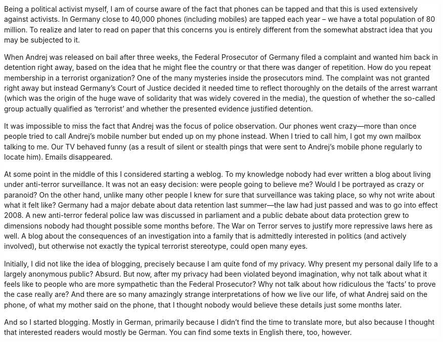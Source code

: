Being a political activist myself, I am of course aware of the fact that
phones can be tapped and that this is used extensively against
activists. In Germany close to 40,000 phones (including mobiles) are
tapped each year – we have a total population of 80 million. To realize
and later to read on paper that this concerns you is entirely different
from the somewhat abstract idea that you may be subjected to it.

When Andrej was released on bail after three weeks, the Federal
Prosecutor of Germany filed a complaint and wanted him back in detention
right away, based on the idea that he might flee the country or that
there was danger of repetition. How do you repeat membership in a
terrorist organization? One of the many mysteries inside the prosecutors
mind. The complaint was not granted right away but instead Germany’s
Court of Justice decided it needed time to reflect thoroughly on the
details of the arrest warrant (which was the origin of the huge wave of
solidarity that was widely covered in the media), the question of
whether the so-called group actually qualified as ‘terrorist’ and
whether the presented evidence justified detention.

It was impossible to miss the fact that Andrej was the focus of police
observation. Our phones went crazy—more than once people tried to call
Andrej’s mobile number but ended up on my phone instead. When I tried to
call him, I got my own mailbox talking to me. Our TV behaved funny (as a
result of silent or stealth pings that were sent to Andrej’s mobile
phone regularly to locate him). Emails disappeared.

At some point in the middle of this I considered starting a weblog. To
my knowledge nobody had ever written a blog about living under
anti-terror surveillance. It was not an easy decision: were people going
to believe me? Would I be portrayed as crazy or paranoid? On the other
hand, unlike many other people I knew for sure that surveillance was
taking place, so why not write about what it felt like? Germany had a
major debate about data retention last summer—the law had just passed
and was to go into effect 2008. A new anti-terror federal police law was
discussed in parliament and a public debate about data protection grew
to dimensions nobody had thought possible some months before. The War on
Terror serves to justify more repressive laws here as well. A blog about
the consequences of an investigation into a family that is admittedly
interested in politics (and actively involved), but otherwise not
exactly the typical terrorist stereotype, could open many eyes.

Initially, I did not like the idea of blogging, precisely because I am
quite fond of my privacy. Why present my personal daily life to a
largely anonymous public? Absurd. But now, after my privacy had been
violated beyond imagination, why not talk about what it feels like to
people who are more sympathetic than the Federal Prosecutor? Why not
talk about how ridiculous the ‘facts’ to prove the case really are? And
there are so many amazingly strange interpretations of how we live our
life, of what Andrej said on the phone, of what my mother said on the
phone, that I thought nobody would believe these details just some
months later.

And so I started blogging. Mostly in German, primarily because I didn’t
find the time to translate more, but also because I thought that
interested readers would mostly be German. You can find some texts in
English there, too, however.

